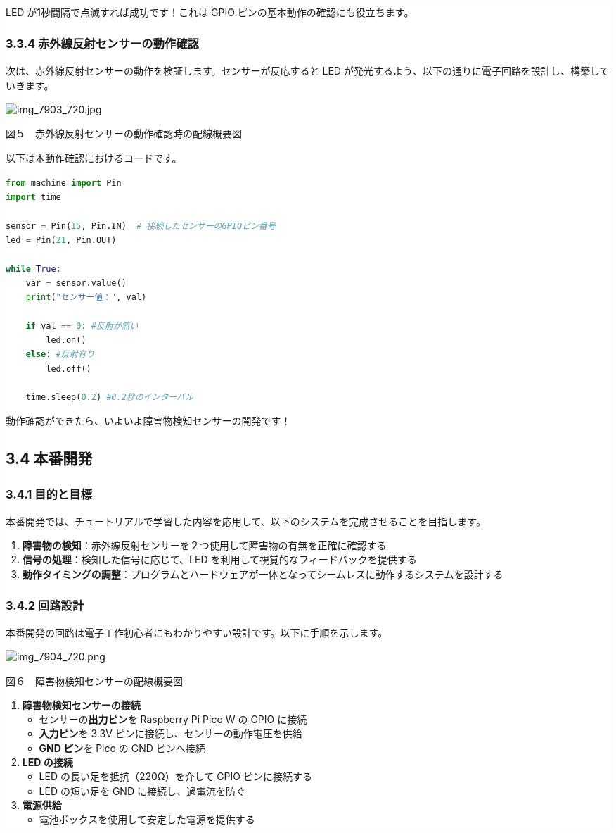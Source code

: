 LED が1秒間隔で点滅すれば成功です！これは GPIO ピンの基本動作の確認にも役立ちます。

### 3.3.4 赤外線反射センサーの動作確認

次は、赤外線反射センサーの動作を検証します。センサーが反応すると LED が発光するよう、以下の通りに電子回路を設計し、構築していきます。

<img src="/images/20250522a/img_7903_720.jpg" alt="img_7903_720.jpg" width="720" height="471" loading="lazy">

図５　赤外線反射センサーの動作確認時の配線概要図

以下は本動作確認におけるコードです。

```py 例２
from machine import Pin
import time

sensor = Pin(15, Pin.IN)  # 接続したセンサーのGPIOピン番号
led = Pin(21, Pin.OUT)

while True:
    var = sensor.value()
    print("センサー値：", val)

    if val == 0: #反射が無い
        led.on()
    else: #反射有り
        led.off()

    time.sleep(0.2) #0.2秒のインターバル
```

動作確認ができたら、いよいよ障害物検知センサーの開発です！

## 3.4 本番開発

### 3.4.1 目的と目標

本番開発では、チュートリアルで学習した内容を応用して、以下のシステムを完成させることを目指します。

1. **障害物の検知**：赤外線反射センサーを２つ使用して障害物の有無を正確に確認する
2. **信号の処理**：検知した信号に応じて、LED を利用して視覚的なフィードバックを提供する
3. **動作タイミングの調整**：プログラムとハードウェアが一体となってシームレスに動作するシステムを設計する

### 3.4.2 回路設計

本番開発の回路は電子工作初心者にもわかりやすい設計です。以下に手順を示します。

<img src="/images/20250522a/img_7904_720.png" alt="img_7904_720.png" width="720" height="656" loading="lazy">

図６　障害物検知センサーの配線概要図

1. **障害物検知センサーの接続**
   - センサーの**出力ピン**を Raspberry Pi Pico W の GPIO に接続
   - **入力ピン**を 3.3V ピンに接続し、センサーの動作電圧を供給
   - **GND ピン**を Pico の GND ピンへ接続
2. **LED の接続**
   - LED の長い足を抵抗（220Ω）を介して GPIO ピンに接続する
   - LED の短い足を GND に接続し、過電流を防ぐ
3. **電源供給**
   - 電池ボックスを使用して安定した電源を提供する
